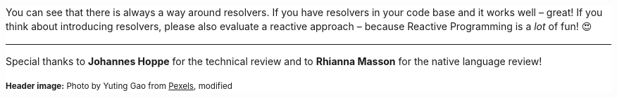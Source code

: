 You can see that there is always a way around resolvers.
If you have resolvers in your code base and it works well – great!
If you think about introducing resolvers, please also evaluate a reactive approach – because Reactive Programming is a *lot* of fun! 😍

<hr>

Special thanks to **Johannes Hoppe** for the technical review and to **Rhianna Masson** for the native language review!

<small>**Header image:** Photo by Yuting Gao from <a href="https://www.pexels.com/photo/silhouette-of-two-person-standing-during-nighttime-1567069/">Pexels</a>, modified
</small>